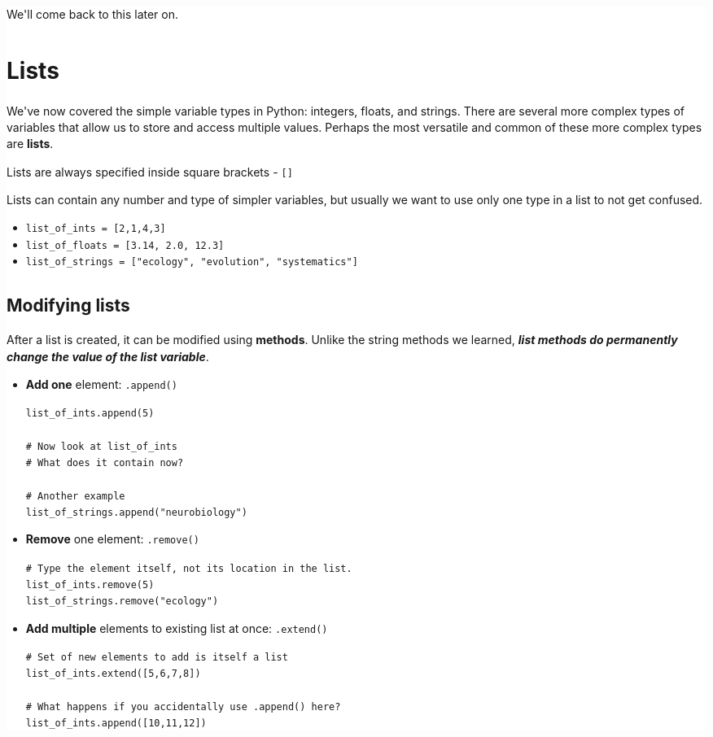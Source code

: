 We'll come back to this later on.

# Lists

We've now covered the simple variable types in Python: integers, floats, and strings. There are several more complex types of variables that allow us to store and access multiple values. Perhaps the most versatile and common of these more complex types are **lists**.

Lists are always specified inside square brackets - `[]`

Lists can contain any number and type of simpler variables, but usually we want to use only one type in a list to not get confused.
- `list_of_ints = [2,1,4,3]`
- `list_of_floats = [3.14, 2.0, 12.3]`
- `list_of_strings = ["ecology", "evolution", "systematics"]`

## Modifying lists

After a list is created, it can be modified using **methods**. Unlike the string methods we learned, ***list methods do permanently change the value of the list variable***.
- **Add one** element: `.append()`

    ```
    list_of_ints.append(5)

    # Now look at list_of_ints
    # What does it contain now?

    # Another example
    list_of_strings.append("neurobiology")
    ```

- **Remove** one element: `.remove()`

    ```
    # Type the element itself, not its location in the list.
    list_of_ints.remove(5)
    list_of_strings.remove("ecology")
    ```

- **Add multiple** elements to existing list at once: `.extend()`

    ```
    # Set of new elements to add is itself a list
    list_of_ints.extend([5,6,7,8])

    # What happens if you accidentally use .append() here?
    list_of_ints.append([10,11,12])
    ```
